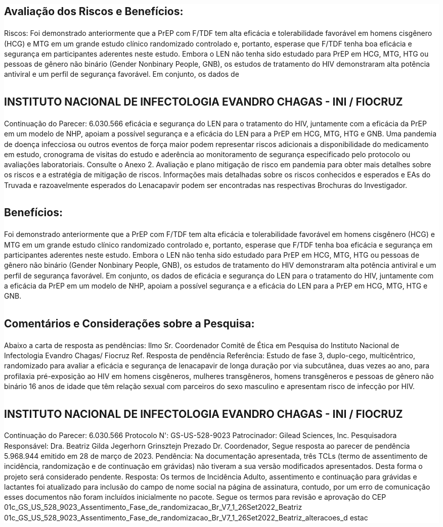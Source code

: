 ## Avaliação dos Riscos e Benefícios:
Riscos:
Foi demonstrado anteriormente que a PrEP com F/TDF tem alta eficácia e tolerabilidade favorável em homens cisgênero (HCG) e MTG em um grande estudo clínico randomizado controlado e, portanto, esperase que F/TDF tenha boa eficácia e segurança em participantes aderentes neste estudo. Embora o LEN não tenha sido estudado para PrEP em HCG, MTG, HTG ou pessoas de gênero não binário (Gender Nonbinary People, GNB), os estudos de tratamento do HIV demonstraram alta potência antiviral e um perfil de segurança favorável. Em conjunto, os dados de
## INSTITUTO NACIONAL DE INFECTOLOGIA EVANDRO CHAGAS - INI / FIOCRUZ

Continuação do Parecer: 6.030.566
eficácia e segurança do LEN para o tratamento do HIV, juntamente com a eficácia da PrEP em um modelo de NHP, apoiam a possível segurança e a eficácia do LEN para a PrEP em HCG, MTG, HTG e GNB.
Uma pandemia de doença infecciosa ou outros eventos de força maior podem representar riscos adicionais a  disponibilidade  do  medicamento  em  estudo,  cronograma  de  visitas  do  estudo  e  aderência  ao monitoramento  de  segurança  especificado  pelo  protocolo  ou  avaliações  laboratoriais.
Consulte o Anexo 2. Avaliação e plano mitigação de risco em pandemia para obter mais detalhes sobre os riscos e a estratégia de mitigação de riscos. Informações mais detalhadas sobre os riscos conhecidos e esperados e EAs do Truvada e razoavelmente esperados do Lenacapavir podem ser encontradas nas respectivas Brochuras do Investigador.
## Benefícios:
Foi demonstrado anteriormente que a PrEP com F/TDF tem alta eficácia e tolerabilidade favorável em homens cisgênero (HCG) e MTG em um grande estudo clínico randomizado controlado e, portanto, esperase que F/TDF tenha boa eficácia e segurança em participantes aderentes neste estudo. Embora o LEN não tenha sido estudado para PrEP em HCG, MTG, HTG ou pessoas de gênero não binário (Gender Nonbinary People, GNB), os estudos de tratamento do HIV demonstraram alta potência antiviral e um perfil de segurança favorável. Em conjunto, os dados de eficácia e segurança do LEN para o tratamento do HIV, juntamente com a eficácia da PrEP em um modelo de NHP, apoiam a possível segurança e a eficácia do LEN para a PrEP em HCG, MTG, HTG e GNB.
## Comentários e Considerações sobre a Pesquisa:
Abaixo a carta de resposta as pendências:
Ilmo Sr. Coordenador
Comitê de Ética em Pesquisa do Instituto Nacional de Infectologia Evandro Chagas/ Fiocruz
Ref. Resposta de pendência
Referência: Estudo de fase 3, duplo-cego, multicêntrico, randomizado para avaliar a eficácia e segurança de lenacapavir de longa duração por via subcutânea, duas vezes ao ano, para profilaxia pré-exposição ao HIV em homens cisgêneros, mulheres transgêneros, homens transgêneros e pessoas de gênero não binário  16 anos de idade que têm relação sexual com parceiros do sexo masculino e apresentam risco de infecção por HIV.
## INSTITUTO NACIONAL DE INFECTOLOGIA EVANDRO CHAGAS - INI / FIOCRUZ
Continuação do Parecer: 6.030.566
Protocolo N': GS-US-528-9023
Patrocinador: Gilead Sciences, Inc.
Pesquisadora Responsável: Dra. Beatriz Gilda Jegerhorn Grinsztejn
Prezado Dr. Coordenador,
Segue resposta ao parecer de pendência 5.968.944 emitido em 28 de março de 2023. Pendência: Na documentação apresentada, três TCLs (termo de assentimento de incidência, randomização e de continuação em grávidas) não tiveram a sua versão modificados apresentados. Desta forma o projeto será considerado pendente.
Resposta: Os termos de Incidência Adulto, assentimento e continuação para grávidas e lactantes foi atualizado para inclusão do campo de nome social na página de assinatura, contudo, por um erro de comunicação esses documentos não foram incluídos inicialmente no pacote.
Segue os termos para revisão e aprovação do CEP
01c\_GS\_US\_528\_9023\_Assentimento\_Fase\_de\_randomizacao\_Br\_V7\_1\_26Set2022\_Beatriz 01c\_GS\_US\_528\_9023\_Assentimento\_Fase\_de\_randomizacao\_Br\_V7\_1\_26Set2022\_Beatriz\_alteracoes\_d estac